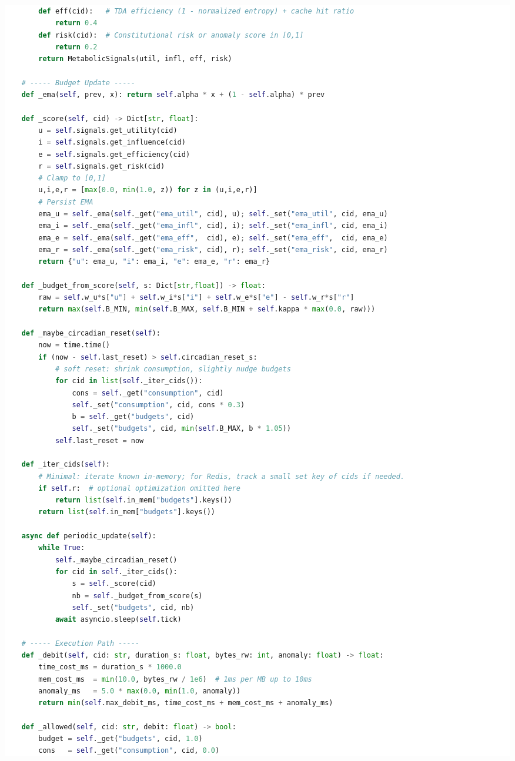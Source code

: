 ```python
        def eff(cid):   # TDA efficiency (1 - normalized entropy) + cache hit ratio
            return 0.4
        def risk(cid):  # Constitutional risk or anomaly score in [0,1]
            return 0.2
        return MetabolicSignals(util, infl, eff, risk)

    # ----- Budget Update -----
    def _ema(self, prev, x): return self.alpha * x + (1 - self.alpha) * prev

    def _score(self, cid) -> Dict[str, float]:
        u = self.signals.get_utility(cid)
        i = self.signals.get_influence(cid)
        e = self.signals.get_efficiency(cid)
        r = self.signals.get_risk(cid)
        # Clamp to [0,1]
        u,i,e,r = [max(0.0, min(1.0, z)) for z in (u,i,e,r)]
        # Persist EMA
        ema_u = self._ema(self._get("ema_util", cid), u); self._set("ema_util", cid, ema_u)
        ema_i = self._ema(self._get("ema_infl", cid), i); self._set("ema_infl", cid, ema_i)
        ema_e = self._ema(self._get("ema_eff",  cid), e); self._set("ema_eff",  cid, ema_e)
        ema_r = self._ema(self._get("ema_risk", cid), r); self._set("ema_risk", cid, ema_r)
        return {"u": ema_u, "i": ema_i, "e": ema_e, "r": ema_r}

    def _budget_from_score(self, s: Dict[str,float]) -> float:
        raw = self.w_u*s["u"] + self.w_i*s["i"] + self.w_e*s["e"] - self.w_r*s["r"]
        return max(self.B_MIN, min(self.B_MAX, self.B_MIN + self.kappa * max(0.0, raw)))

    def _maybe_circadian_reset(self):
        now = time.time()
        if (now - self.last_reset) > self.circadian_reset_s:
            # soft reset: shrink consumption, slightly nudge budgets
            for cid in list(self._iter_cids()):
                cons = self._get("consumption", cid)
                self._set("consumption", cid, cons * 0.3)
                b = self._get("budgets", cid)
                self._set("budgets", cid, min(self.B_MAX, b * 1.05))
            self.last_reset = now

    def _iter_cids(self):
        # Minimal: iterate known in-memory; for Redis, track a small set key of cids if needed.
        if self.r:  # optional optimization omitted here
            return list(self.in_mem["budgets"].keys())
        return list(self.in_mem["budgets"].keys())

    async def periodic_update(self):
        while True:
            self._maybe_circadian_reset()
            for cid in self._iter_cids():
                s = self._score(cid)
                nb = self._budget_from_score(s)
                self._set("budgets", cid, nb)
            await asyncio.sleep(self.tick)

    # ----- Execution Path -----
    def _debit(self, cid: str, duration_s: float, bytes_rw: int, anomaly: float) -> float:
        time_cost_ms = duration_s * 1000.0
        mem_cost_ms  = min(10.0, bytes_rw / 1e6)  # 1ms per MB up to 10ms
        anomaly_ms   = 5.0 * max(0.0, min(1.0, anomaly))
        return min(self.max_debit_ms, time_cost_ms + mem_cost_ms + anomaly_ms)

    def _allowed(self, cid: str, debit: float) -> bool:
        budget = self._get("budgets", cid, 1.0)
        cons   = self._get("consumption", cid, 0.0)
```
